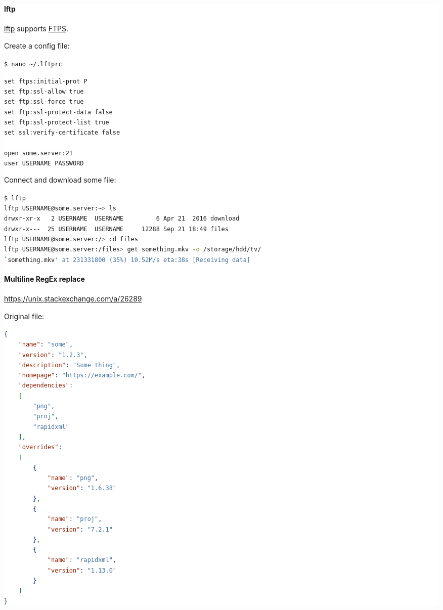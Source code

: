 #### lftp

[lftp](https://en.wikipedia.org/wiki/Lftp) supports [FTPS](https://en.wikipedia.org/wiki/FTPS).

Create a config file:

``` sh
$ nano ~/.lftprc
```
```
set ftps:initial-prot P
set ftp:ssl-allow true
set ftp:ssl-force true
set ftp:ssl-protect-data false
set ftp:ssl-protect-list true
set ssl:verify-certificate false

open some.server:21
user USERNAME PASSWORD
```

Connect and download some file:

``` sh
$ lftp
lftp USERNAME@some.server:~> ls
drwxr-xr-x   2 USERNAME  USERNAME         6 Apr 21  2016 download
drwxr-x---  25 USERNAME  USERNAME     12288 Sep 21 18:49 files
lftp USERNAME@some.server:/> cd files
lftp USERNAME@some.server:/files> get something.mkv -o /storage/hdd/tv/
`something.mkv' at 231331800 (35%) 10.52M/s eta:38s [Receiving data]
```

#### Multiline RegEx replace

<https://unix.stackexchange.com/a/26289>

Original file:

``` json
{
    "name": "some",
    "version": "1.2.3",
    "description": "Some thing",
    "homepage": "https://example.com/",
    "dependencies":
    [
        "png",
        "proj",
        "rapidxml"
    ],
    "overrides":
    [
        {
            "name": "png",
            "version": "1.6.38"
        },
        {
            "name": "proj",
            "version": "7.2.1"
        },
        {
            "name": "rapidxml",
            "version": "1.13.0"
        }
    ]
}
```
